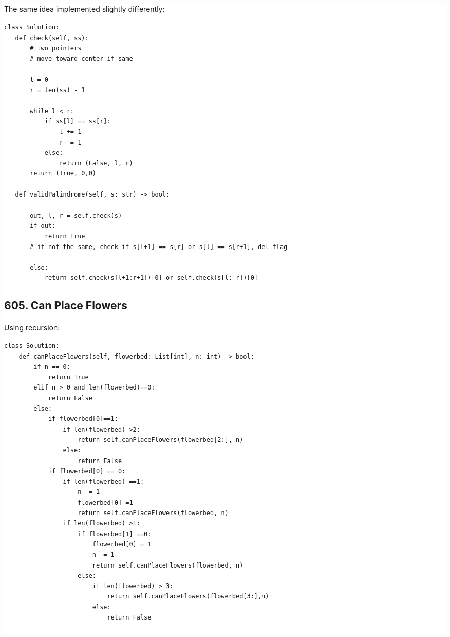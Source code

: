 The same idea implemented slightly differently:
```
class Solution:
   def check(self, ss):
       # two pointers
       # move toward center if same
       
       l = 0
       r = len(ss) - 1
           
       while l < r:
           if ss[l] == ss[r]:
               l += 1
               r -= 1
           else:
               return (False, l, r)
       return (True, 0,0)
   
   def validPalindrome(self, s: str) -> bool:
       
       out, l, r = self.check(s)
       if out:
           return True
       # if not the same, check if s[l+1] == s[r] or s[l] == s[r+1], del flag
       
       else:
           return self.check(s[l+1:r+1])[0] or self.check(s[l: r])[0]
```
## 605. Can Place Flowers

Using recursion:

```
class Solution:
    def canPlaceFlowers(self, flowerbed: List[int], n: int) -> bool:
        if n == 0:
            return True
        elif n > 0 and len(flowerbed)==0:
            return False
        else:
            if flowerbed[0]==1:
                if len(flowerbed) >2:
                    return self.canPlaceFlowers(flowerbed[2:], n)
                else:
                    return False
            if flowerbed[0] == 0:
                if len(flowerbed) ==1:
                    n -= 1
                    flowerbed[0] =1
                    return self.canPlaceFlowers(flowerbed, n)
                if len(flowerbed) >1:
                    if flowerbed[1] ==0:
                        flowerbed[0] = 1
                        n -= 1
                        return self.canPlaceFlowers(flowerbed, n)
                    else:
                        if len(flowerbed) > 3:
                            return self.canPlaceFlowers(flowerbed[3:],n)
                        else:
                            return False
            
```
